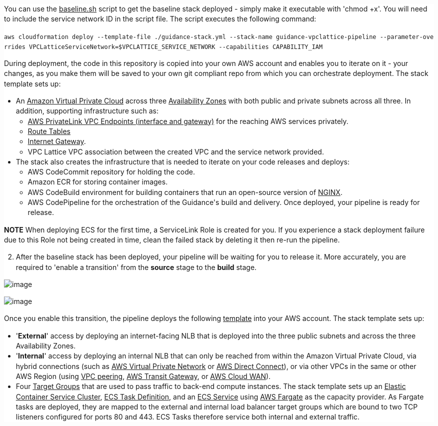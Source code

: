 You can use the [baseline.sh](./scripts/baseline.sh) script to get the baseline stack deployed - simply make it executable with 'chmod +x'. You will need to include the service network ID in the script file. The script executes the following command:

```
aws cloudformation deploy --template-file ./guidance-stack.yml --stack-name guidance-vpclattice-pipeline --parameter-overrides VPCLatticeServiceNetwork=$VPCLATTICE_SERVICE_NETWORK --capabilities CAPABILITY_IAM
```

During deployment, the code in this repository is copied into your own AWS account and enables you to iterate on it - your changes, as you make them will be saved to your own git compliant repo from which you can orchestrate deployment. The stack template sets up:

* An [Amazon Virtual Private Cloud](https://docs.aws.amazon.com/vpc/latest/userguide/what-is-amazon-vpc.html) across three [Availability Zones](https://aws.amazon.com/about-aws/global-infrastructure/regions_az/) with both public and private subnets across all three. In addition, supporting infrastructure such as:
    * [AWS PrivateLink VPC Endpoints (interface and gateway)](https://docs.aws.amazon.com/whitepapers/latest/aws-privatelink/what-are-vpc-endpoints.html) for the reaching AWS services privately.
    * [Route Tables](https://docs.aws.amazon.com/vpc/latest/userguide/VPC_Route_Tables.html)
    * [Internet Gateway](https://docs.aws.amazon.com/vpc/latest/userguide/VPC_Internet_Gateway.html).
    * VPC Lattice VPC association between the created VPC and the service network provided.
* The stack also creates the infrastructure that is needed to iterate on your code releases and deploys:
    * AWS CodeCommit repository for holding the code.
    * Amazon ECR for storing container images.
    * AWS CodeBuild environment for building containers that run an open-source version of [NGINX](https://www.nginx.com/).
    * AWS CodePipeline for the orchestration of the Guidance's build and delivery. Once deployed, your pipeline is ready for release.

**NOTE** When deploying ECS for the first time, a ServiceLink Role is created for you. If you experience a stack deployment failure due to this Role not being created in time, clean the failed stack by deleting it then re-run the pipeline.
   
2. After the baseline stack has been deployed, your pipeline will be waiting for you to release it. More accurately, you are required to 'enable a transition' from the **source** stage to the **build** stage. 

![image](./img/codepipeline-console.png)

![image](./img/codepipeline-enable-transition.png)

Once you enable this transition, the pipeline deploys the following [template](/cloudformation/ecs/cluster.yaml) into your AWS account. The stack template sets up:

* '**External**' access by deploying an internet-facing NLB that is deployed into the three public subnets and across the three Availability Zones.
* '**Internal**' access by deploying an internal NLB that can only be reached from within the Amazon Virtual Private Cloud, via hybrid connections (such as [AWS Virtual Private Network](https://docs.aws.amazon.com/vpc/latest/userguide/vpn-connections.html) or [AWS Direct Connect](https://docs.aws.amazon.com/directconnect/latest/UserGuide/Welcome.html)), or via other VPCs in the same or other AWS Region (using [VPC peering](https://docs.aws.amazon.com/vpc/latest/peering/what-is-vpc-peering.html), [AWS Transit Gateway](https://aws.amazon.com/transit-gateway/), or [AWS Cloud WAN](https://aws.amazon.com/cloud-wan/)).
* Four [Target Groups](https://docs.aws.amazon.com/elasticloadbalancing/latest/network/load-balancer-target-groups.html) that are used to pass traffic to back-end compute instances. The stack template sets up an [Elastic Container Service Cluster](https://aws.amazon.com/ecs/), [ECS Task Definition](https://docs.aws.amazon.com/AmazonECS/latest/developerguide/task_definitions.html), and an [ECS Service](https://docs.aws.amazon.com/AmazonECS/latest/developerguide/ecs_services.html) using [AWS Fargate](https://aws.amazon.com/fargate/) as the capacity provider. As Fargate tasks are deployed, they are mapped to the external and internal load balancer target groups which are bound to two TCP listeners configured for ports 80 and 443. ECS Tasks therefore service both internal and external traffic.
